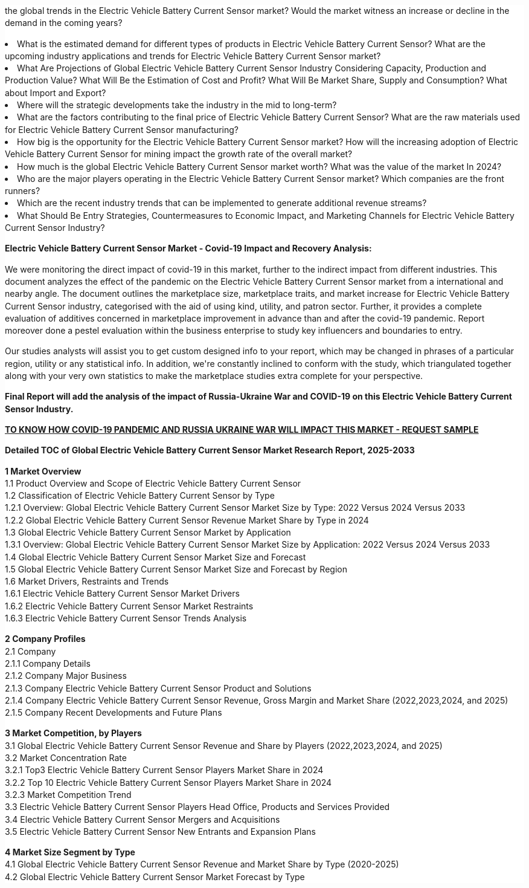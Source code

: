 the&nbsp;global&nbsp;trends in the Electric Vehicle Battery Current Sensor market? Would the market witness an increase or decline in the demand in the coming years?</li><li>What is the estimated demand for different types of products in Electric Vehicle Battery Current Sensor? What are the upcoming industry applications and trends for Electric Vehicle Battery Current Sensor market?</li><li>What Are Projections of&nbsp;Global&nbsp;Electric Vehicle Battery Current Sensor Industry Considering Capacity, Production and Production Value? What Will Be the Estimation of Cost and Profit? What Will Be Market Share, Supply and Consumption? What about Import and Export?</li><li>Where will the strategic developments take the industry in the mid to long-term?</li><li>What are the factors contributing to the final price of Electric Vehicle Battery Current Sensor? What are the raw materials used for Electric Vehicle Battery Current Sensor manufacturing?</li><li>How big is the opportunity for the Electric Vehicle Battery Current Sensor market? How will the increasing adoption of Electric Vehicle Battery Current Sensor for mining impact the growth rate of the overall market?</li><li>How much is the&nbsp;global&nbsp;Electric Vehicle Battery Current Sensor market worth? What was the value of the market In 2024?</li><li>Who are the major players operating in the Electric Vehicle Battery Current Sensor market? Which companies are the front runners?</li><li>Which are the recent industry trends that can be implemented to generate additional revenue streams?</li><li>What Should Be Entry Strategies, Countermeasures to Economic Impact, and Marketing Channels for Electric Vehicle Battery Current Sensor Industry?</li></ul><p><strong>Electric Vehicle Battery Current Sensor Market - Covid-19 Impact and Recovery Analysis:</strong></p><p>We were monitoring the direct impact of covid-19 in this market, further to the indirect impact from different industries. This document analyzes the effect of the pandemic on the Electric Vehicle Battery Current Sensor market from a international and nearby angle. The document outlines the marketplace size, marketplace traits, and market increase for Electric Vehicle Battery Current Sensor industry, categorised with the aid of using kind, utility, and patron sector. Further, it provides a complete evaluation of additives concerned in marketplace improvement in advance than and after the covid-19 pandemic. Report moreover done a pestel evaluation within the business enterprise to study key influencers and boundaries to entry.</p><p>Our studies analysts will assist you to get custom designed info to your report, which may be changed in phrases of a particular region, utility or any statistical info. In addition, we're constantly inclined to conform with the study, which triangulated together along with your very own statistics to make the marketplace studies extra complete for your perspective.</p><p><strong>Final Report will add the analysis of the impact of Russia-Ukraine War and COVID-19 on this Electric Vehicle Battery Current Sensor Industry.</strong></p><p><strong><u><a href="https://www.marketgrowthreports.com/market-reports/electric-vehicle-battery-current-sensor-market-100829">TO KNOW HOW COVID-19 PANDEMIC AND RUSSIA UKRAINE WAR WILL IMPACT THIS MARKET - REQUEST SAMPLE</a></u></strong></p><p><strong>Detailed TOC of&nbsp;Global&nbsp;Electric Vehicle Battery Current Sensor Market Research Report, 2025-2033</strong></p><p><strong>1 Market Overview</strong><br /> 1.1 Product Overview and Scope of Electric Vehicle Battery Current Sensor<br /> 1.2 Classification of Electric Vehicle Battery Current Sensor by Type<br /> 1.2.1 Overview:&nbsp;Global&nbsp;Electric Vehicle Battery Current Sensor Market Size by Type: 2022&nbsp;Versus 2024 Versus 2033<br /> 1.2.2&nbsp;Global&nbsp;Electric Vehicle Battery Current Sensor Revenue Market Share by Type in 2024<br /> 1.3&nbsp;Global&nbsp;Electric Vehicle Battery Current Sensor Market by Application<br /> 1.3.1 Overview:&nbsp;Global&nbsp;Electric Vehicle Battery Current Sensor Market Size by Application: 2022&nbsp;Versus 2024 Versus 2033<br /> 1.4&nbsp;Global&nbsp;Electric Vehicle Battery Current Sensor Market Size and Forecast<br /> 1.5&nbsp;Global&nbsp;Electric Vehicle Battery Current Sensor Market Size and Forecast by Region<br /> 1.6 Market Drivers, Restraints and Trends<br /> 1.6.1 Electric Vehicle Battery Current Sensor Market Drivers<br /> 1.6.2 Electric Vehicle Battery Current Sensor Market Restraints<br /> 1.6.3 Electric Vehicle Battery Current Sensor Trends Analysis</p><p><strong>2 Company Profiles</strong><br /> 2.1 Company<br /> 2.1.1 Company Details<br /> 2.1.2 Company Major Business<br /> 2.1.3 Company Electric Vehicle Battery Current Sensor Product and Solutions<br /> 2.1.4 Company Electric Vehicle Battery Current Sensor Revenue, Gross Margin and Market Share (2022,2023,2024, and 2025)<br /> 2.1.5 Company Recent Developments and Future Plans</p><p><strong>3 Market Competition, by Players</strong><br /> 3.1&nbsp;Global&nbsp;Electric Vehicle Battery Current Sensor Revenue and Share by Players (2022,2023,2024, and 2025)<br /> 3.2 Market Concentration Rate<br /> 3.2.1 Top3 Electric Vehicle Battery Current Sensor Players Market Share in 2024<br /> 3.2.2 Top 10 Electric Vehicle Battery Current Sensor Players Market Share in 2024<br /> 3.2.3 Market Competition Trend<br /> 3.3 Electric Vehicle Battery Current Sensor Players Head Office, Products and Services Provided<br /> 3.4 Electric Vehicle Battery Current Sensor Mergers and Acquisitions<br /> 3.5 Electric Vehicle Battery Current Sensor New Entrants and Expansion Plans</p><p><strong>4 Market Size Segment by Type</strong><br /> 4.1&nbsp;Global&nbsp;Electric Vehicle Battery Current Sensor Revenue and Market Share by Type (2020-2025)<br /> 4.2&nbsp;Global&nbsp;Electric Vehicle Battery Current Sensor Market Forecast by Type